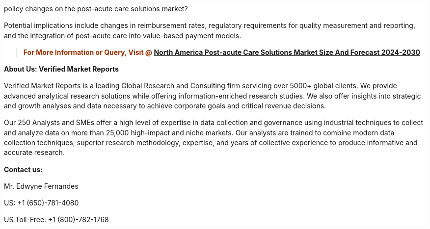 policy changes on the post-acute care solutions market?</div><div></h2><p>Potential implications include changes in reimbursement rates, regulatory requirements for quality measurement and reporting, and the integration of post-acute care into value-based payment models.</p></body></html></p><blockquote><p><span style="color: #993300;"><strong>For More Information or Query, Visit @ <a href="https://www.verifiedmarketreports.com/product/post-acute-care-solutions-market/">North America Post-acute Care Solutions Market Size And Forecast 2024-2030</a></strong></span></p></blockquote><p><strong>About Us: Verified Market Reports</strong></p><p>Verified Market Reports is a leading Global Research and Consulting firm servicing over 5000+ global clients. We provide advanced analytical research solutions while offering information-enriched research studies. We also offer insights into strategic and growth analyses and data necessary to achieve corporate goals and critical revenue decisions.</p><p>Our 250 Analysts and SMEs offer a high level of expertise in data collection and governance using industrial techniques to collect and analyze data on more than 25,000 high-impact and niche markets. Our analysts are trained to combine modern data collection techniques, superior research methodology, expertise, and years of collective experience to produce informative and accurate research.</p><p><strong>Contact us:</strong></p><p>Mr. Edwyne Fernandes</p><p>US: +1 (650)-781-4080</p><p>US Toll-Free: +1 (800)-782-1768</p>
